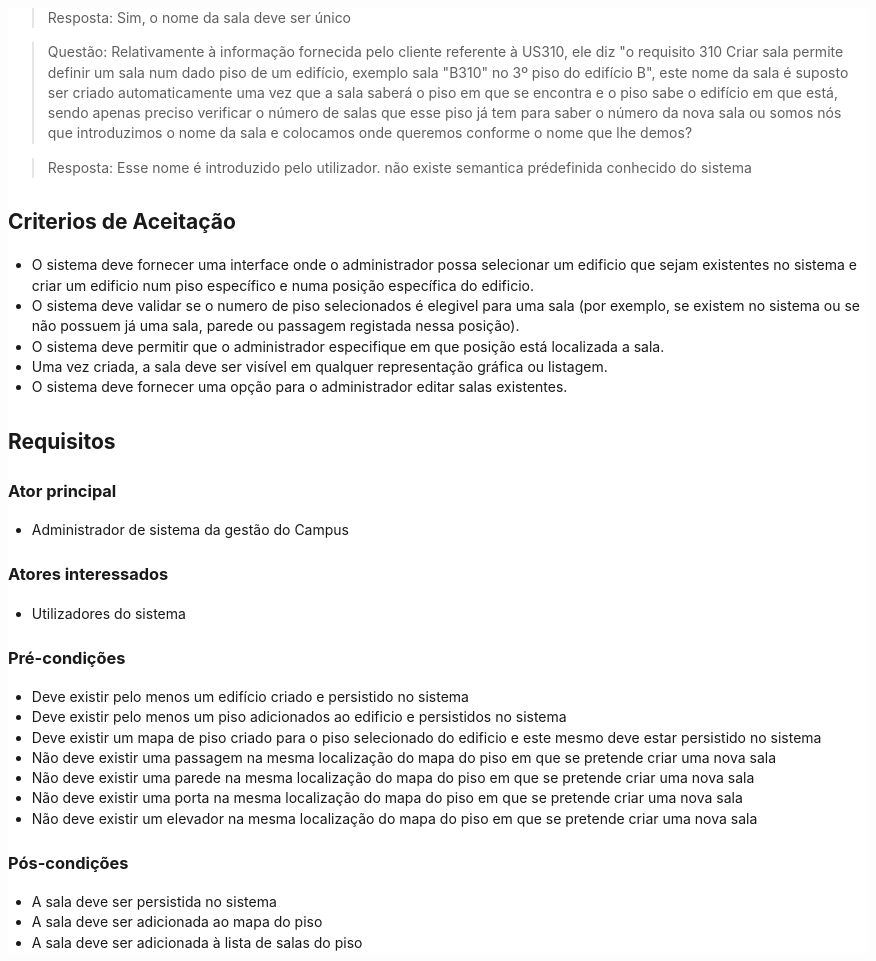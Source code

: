 > Resposta: Sim, o nome da sala deve ser único

> Questão: Relativamente à informação fornecida pelo cliente referente à US310, ele diz "o requisito 310 Criar sala permite definir um sala num dado piso de um edifício, exemplo sala "B310" no 3º piso do edifício B", este nome da sala é suposto ser criado automaticamente uma vez que a sala saberá o piso em que se encontra e o piso sabe o edifício em que está, sendo apenas preciso verificar o número de salas que esse piso já  tem para saber o número da nova sala ou somos nós que introduzimos o nome da sala e colocamos onde queremos conforme o nome que lhe demos?

> Resposta: Esse nome é introduzido pelo utilizador. não existe semantica prédefinida conhecido do sistema


## Criterios de Aceitação

- O sistema deve fornecer uma interface onde o administrador possa selecionar um edificio que sejam existentes no sistema e criar um edificio num piso específico e numa posição específica do edificio.
- O sistema deve validar se o numero de piso selecionados é elegivel para uma sala (por exemplo, se existem no sistema ou se não possuem já uma sala, parede ou passagem registada nessa posição).
- O sistema deve permitir que o administrador especifique em que posição está localizada a sala.
- Uma vez criada, a sala deve ser visível em qualquer representação gráfica ou listagem.
- O sistema deve fornecer uma opção para o administrador editar salas existentes.

## Requisitos

### Ator principal

- Administrador de sistema da gestão do Campus

### Atores interessados

- Utilizadores do sistema

### Pré-condições

- Deve existir pelo menos um edifício criado e persistido no sistema
- Deve existir pelo menos um piso adicionados ao edificio e persistidos no sistema
- Deve existir um mapa de piso criado para o piso selecionado do edificio e este mesmo deve estar persistido no sistema
- Não deve existir uma passagem na mesma localização do mapa do piso em que se pretende criar uma nova sala
- Não deve existir uma parede na mesma localização do mapa do piso em que se pretende criar uma nova sala
- Não deve existir uma porta na mesma localização do mapa do piso em que se pretende criar uma nova sala
- Não deve existir um elevador na mesma localização do mapa do piso em que se pretende criar uma nova sala

### Pós-condições

- A sala deve ser persistida no sistema
- A sala deve ser adicionada ao mapa do piso
- A sala deve ser adicionada à lista de salas do piso
